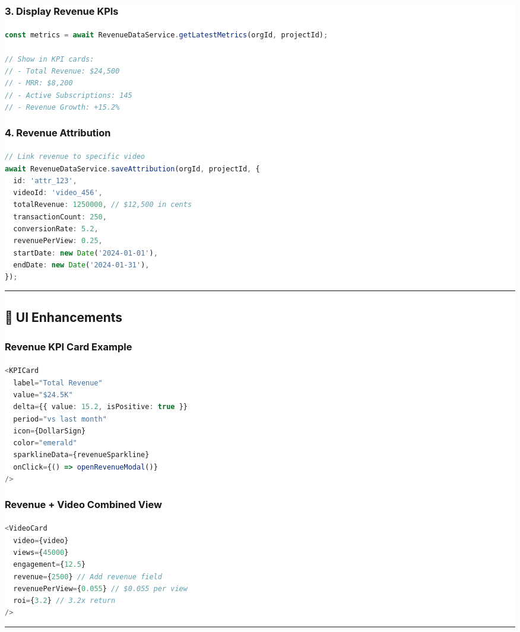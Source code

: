 ### 3. Display Revenue KPIs

```typescript
const metrics = await RevenueDataService.getLatestMetrics(orgId, projectId);

// Show in KPI cards:
// - Total Revenue: $24,500
// - MRR: $8,200
// - Active Subscriptions: 145
// - Revenue Growth: +15.2%
```

### 4. Revenue Attribution

```typescript
// Link revenue to specific video
await RevenueDataService.saveAttribution(orgId, projectId, {
  id: 'attr_123',
  videoId: 'video_456',
  totalRevenue: 1250000, // $12,500 in cents
  transactionCount: 250,
  conversionRate: 5.2,
  revenuePerView: 0.25,
  startDate: new Date('2024-01-01'),
  endDate: new Date('2024-01-31'),
});
```

---

## 🎨 UI Enhancements

### Revenue KPI Card Example

```typescript
<KPICard
  label="Total Revenue"
  value="$24.5K"
  delta={{ value: 15.2, isPositive: true }}
  period="vs last month"
  icon={DollarSign}
  color="emerald"
  sparklineData={revenueSparkline}
  onClick={() => openRevenueModal()}
/>
```

### Revenue + Video Combined View

```typescript
<VideoCard
  video={video}
  views={45000}
  engagement={12.5}
  revenue={2500} // Add revenue field
  revenuePerView={0.055} // $0.055 per view
  roi={3.2} // 3.2x return
/>
```

---